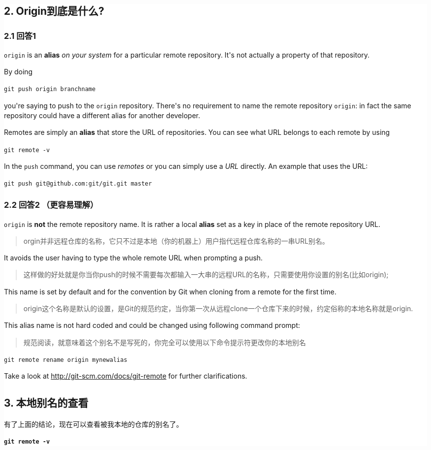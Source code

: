##  2. Origin到底是什么?

### 2.1 回答1

`origin` is an **alias** *on your system* for a particular remote repository. It's not actually a property of that repository.

By doing

```
git push origin branchname
```

you're saying to push to the `origin` repository. There's no requirement to name the remote repository `origin`: in fact the same repository could have a different alias for another developer.

Remotes are simply an **alias** that store the URL of repositories. You can see what URL belongs to each remote by using

```
git remote -v
```

In the `push` command, you can use *remotes* or you can simply use a *URL* directly. An example that uses the URL:

```
git push git@github.com:git/git.git master
```

### 2.2 回答2 （更容易理解）

`origin` is **not** the remote repository name. It is rather a local **alias** set as a key in place of the remote repository URL.
> orgin并非远程仓库的名称，它只不过是本地（你的机器上）用户指代远程仓库名称的一串URL别名。

It avoids the user having to type the whole remote URL when prompting a push.
> 这样做的好处就是你当你push的时候不需要每次都输入一大串的远程URL的名称，只需要使用你设置的别名(比如origin);

This name is set by default and for the convention by Git when cloning from a remote for the first time.
> origin这个名称是默认的设置，是Git的规范约定，当你第一次从远程clone一个仓库下来的时候，约定俗称的本地名称就是origin.

This alias name is not hard coded and could be changed using following command prompt:
> 规范阅读，就意味着这个别名不是写死的，你完全可以使用以下命令提示符更改你的本地别名

```
git remote rename origin mynewalias
```

Take a look at <http://git-scm.com/docs/git-remote> for further clarifications.


## 3. 本地别名的查看

有了上面的结论，现在可以查看被我本地的仓库的别名了。


**`git remote -v`**
